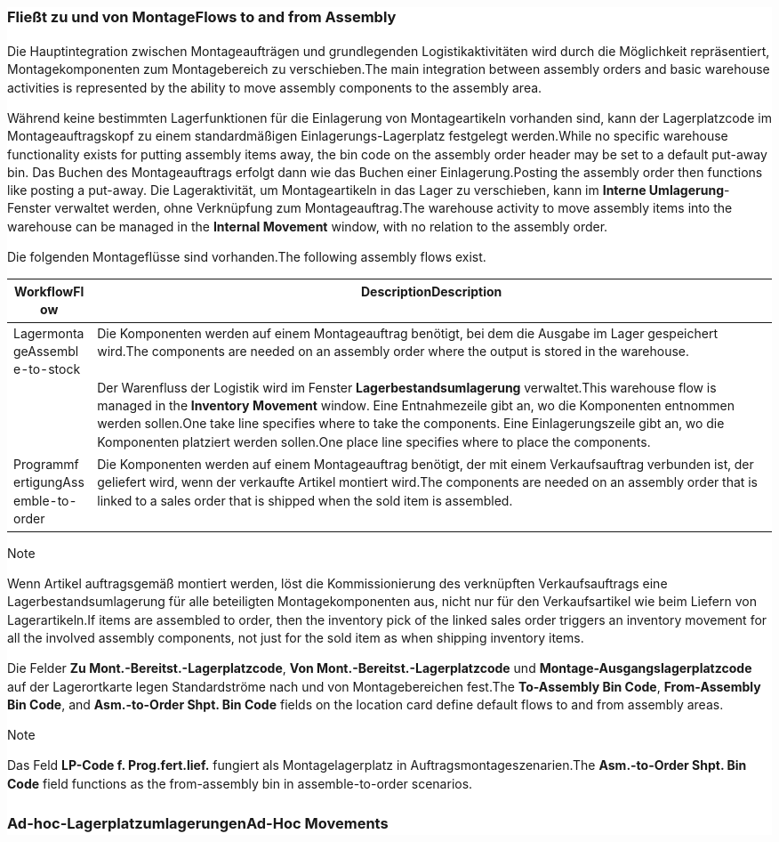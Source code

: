 ### <a name="flows-to-and-from-assembly"></a><span data-ttu-id="843c6-118">Fließt zu und von Montage</span><span class="sxs-lookup"><span data-stu-id="843c6-118">Flows to and from Assembly</span></span>  
 <span data-ttu-id="843c6-119">Die Hauptintegration zwischen Montageaufträgen und grundlegenden Logistikaktivitäten wird durch die Möglichkeit repräsentiert, Montagekomponenten zum Montagebereich zu verschieben.</span><span class="sxs-lookup"><span data-stu-id="843c6-119">The main integration between assembly orders and basic warehouse activities is represented by the ability to move assembly components to the assembly area.</span></span>  

 <span data-ttu-id="843c6-120">Während keine bestimmten Lagerfunktionen für die Einlagerung von Montageartikeln vorhanden sind, kann der Lagerplatzcode im Montageauftragskopf zu einem standardmäßigen Einlagerungs-Lagerplatz festgelegt werden.</span><span class="sxs-lookup"><span data-stu-id="843c6-120">While no specific warehouse functionality exists for putting assembly items away, the bin code on the assembly order header may be set to a default put-away bin.</span></span> <span data-ttu-id="843c6-121">Das Buchen des Montageauftrags erfolgt dann wie das Buchen einer Einlagerung.</span><span class="sxs-lookup"><span data-stu-id="843c6-121">Posting the assembly order then functions like posting a put-away.</span></span> <span data-ttu-id="843c6-122">Die Lageraktivität, um Montageartikeln in das Lager zu verschieben, kann im **Interne Umlagerung**-Fenster verwaltet werden, ohne Verknüpfung zum Montageauftrag.</span><span class="sxs-lookup"><span data-stu-id="843c6-122">The warehouse activity to move assembly items into the warehouse can be managed in the **Internal Movement** window, with no relation to the assembly order.</span></span>  

 <span data-ttu-id="843c6-123">Die folgenden Montageflüsse sind vorhanden.</span><span class="sxs-lookup"><span data-stu-id="843c6-123">The following assembly flows exist.</span></span>  

|<span data-ttu-id="843c6-124">Workflow</span><span class="sxs-lookup"><span data-stu-id="843c6-124">Flow</span></span>|<span data-ttu-id="843c6-125">Description</span><span class="sxs-lookup"><span data-stu-id="843c6-125">Description</span></span>|  
|----------|---------------------------------------|  
|<span data-ttu-id="843c6-126">Lagermontage</span><span class="sxs-lookup"><span data-stu-id="843c6-126">Assemble-to-stock</span></span>|<span data-ttu-id="843c6-127">Die Komponenten werden auf einem Montageauftrag benötigt, bei dem die Ausgabe im Lager gespeichert wird.</span><span class="sxs-lookup"><span data-stu-id="843c6-127">The components are needed on an assembly order where the output is stored in the warehouse.</span></span><br /><br /> <span data-ttu-id="843c6-128">Der Warenfluss der Logistik wird im Fenster **Lagerbestandsumlagerung** verwaltet.</span><span class="sxs-lookup"><span data-stu-id="843c6-128">This warehouse flow is managed in the **Inventory Movement** window.</span></span> <span data-ttu-id="843c6-129">Eine Entnahmezeile gibt an, wo die Komponenten entnommen werden sollen.</span><span class="sxs-lookup"><span data-stu-id="843c6-129">One take line specifies where to take the components.</span></span> <span data-ttu-id="843c6-130">Eine Einlagerungszeile gibt an, wo die Komponenten platziert werden sollen.</span><span class="sxs-lookup"><span data-stu-id="843c6-130">One place line specifies where to place the components.</span></span>|  
|<span data-ttu-id="843c6-131">Programmfertigung</span><span class="sxs-lookup"><span data-stu-id="843c6-131">Assemble-to-order</span></span>|<span data-ttu-id="843c6-132">Die Komponenten werden auf einem Montageauftrag benötigt, der mit einem Verkaufsauftrag verbunden ist, der geliefert wird, wenn der verkaufte Artikel montiert wird.</span><span class="sxs-lookup"><span data-stu-id="843c6-132">The components are needed on an assembly order that is linked to a sales order that is shipped when the sold item is assembled.</span></span>|  

> [!NOTE]  
>  <span data-ttu-id="843c6-133">Wenn Artikel auftragsgemäß montiert werden, löst die Kommissionierung des verknüpften Verkaufsauftrags eine Lagerbestandsumlagerung für alle beteiligten Montagekomponenten aus, nicht nur für den Verkaufsartikel wie beim Liefern von Lagerartikeln.</span><span class="sxs-lookup"><span data-stu-id="843c6-133">If items are assembled to order, then the inventory pick of the linked sales order triggers an inventory movement for all the involved assembly components, not just for the sold item as when shipping inventory items.</span></span>  

 <span data-ttu-id="843c6-134">Die Felder **Zu Mont.-Bereitst.-Lagerplatzcode**, **Von Mont.-Bereitst.-Lagerplatzcode** und **Montage-Ausgangslagerplatzcode** auf der Lagerortkarte legen Standardströme nach und von Montagebereichen fest.</span><span class="sxs-lookup"><span data-stu-id="843c6-134">The **To-Assembly Bin Code**, **From-Assembly Bin Code**, and **Asm.-to-Order Shpt. Bin Code** fields on the location card define default flows to and from assembly areas.</span></span>  

> [!NOTE]  
>  <span data-ttu-id="843c6-135">Das Feld **LP-Code f. Prog.fert.lief.** fungiert als Montagelagerplatz in Auftragsmontageszenarien.</span><span class="sxs-lookup"><span data-stu-id="843c6-135">The **Asm.-to-Order Shpt. Bin Code** field functions as the from-assembly bin in assemble-to-order scenarios.</span></span>  

### <a name="ad-hoc-movements"></a><span data-ttu-id="843c6-136">Ad-hoc-Lagerplatzumlagerungen</span><span class="sxs-lookup"><span data-stu-id="843c6-136">Ad-Hoc Movements</span></span>  